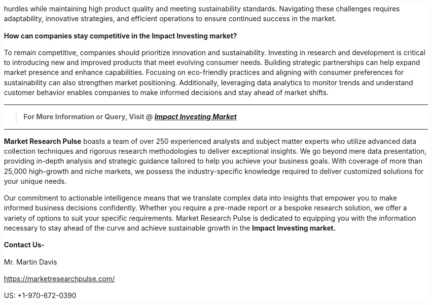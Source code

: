 hurdles while maintaining high product quality and meeting sustainability standards. Navigating these challenges requires adaptability, innovative strategies, and efficient operations to ensure continued success in the market.</p><p><strong>How can companies stay competitive in the Impact Investing market?</strong></p><p>To remain competitive, companies should prioritize innovation and sustainability. Investing in research and development is critical to introducing new and improved products that meet evolving consumer needs. Building strategic partnerships can help expand market presence and enhance capabilities. Focusing on eco-friendly practices and aligning with consumer preferences for sustainability can also strengthen market positioning. Additionally, leveraging data analytics to monitor trends and understand customer behavior enables companies to make informed decisions and stay ahead of market shifts.</p><hr /><blockquote><p><strong>For More Information or Query, Visit @&nbsp;<em><a href="https://marketresearchpulse.com/report/31652/impact-investing-market?utm_source=Linkedin&utm_medium=0111">Impact Investing Market</a></em></strong></p></blockquote><hr /><p><strong>Market Research Pulse</strong> boasts a team of over 250 experienced analysts and subject matter experts who utilize advanced data collection techniques and rigorous research methodologies to deliver exceptional insights. We go beyond mere data presentation, providing in-depth analysis and strategic guidance tailored to help you achieve your business goals. With coverage of more than 25,000 high-growth and niche markets, we possess the industry-specific knowledge required to deliver customized solutions for your unique needs.</p><p>Our commitment to actionable intelligence means that we translate complex data into insights that empower you to make informed business decisions confidently. Whether you require a pre-made report or a bespoke research solution, we offer a variety of options to suit your specific requirements. Market Research Pulse is dedicated to equipping you with the information necessary to stay ahead of the curve and achieve sustainable growth in the <strong>Impact Investing market.</strong></p><p><strong>Contact Us-</strong></p><p>Mr. Martin Davis</p><p>https://marketresearchpulse.com/</p><p>US: +1-970-672-0390</p>
